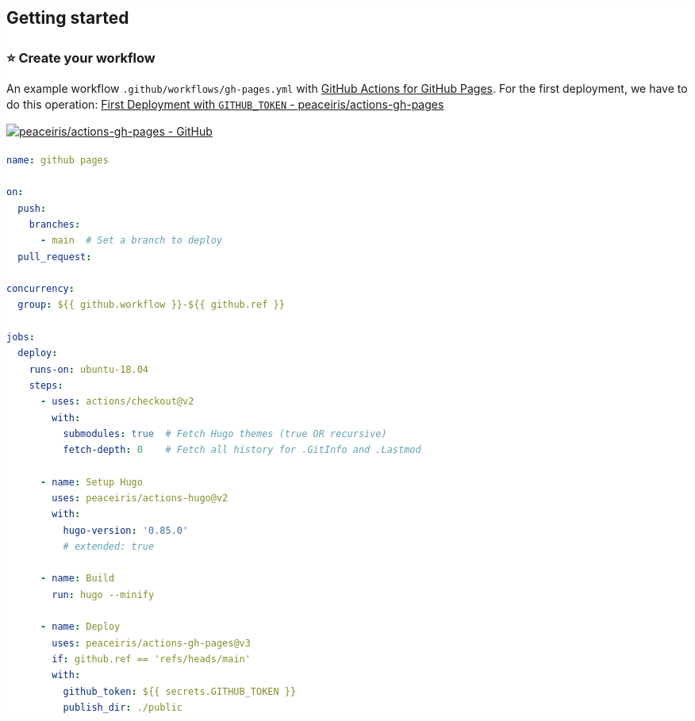 



## Getting started

### ⭐️ Create your workflow

An example workflow `.github/workflows/gh-pages.yml` with [GitHub Actions for GitHub Pages].
For the first deployment, we have to do this operation: [First Deployment with `GITHUB_TOKEN` - peaceiris/actions-gh-pages](https://github.com/peaceiris/actions-gh-pages#%EF%B8%8F-first-deployment-with-github_token)

[GitHub Actions for GitHub Pages]: https://github.com/peaceiris/actions-gh-pages

[![peaceiris/actions-gh-pages - GitHub](https://gh-card.dev/repos/peaceiris/actions-gh-pages.svg?fullname)](https://github.com/peaceiris/actions-gh-pages)

```yaml
name: github pages

on:
  push:
    branches:
      - main  # Set a branch to deploy
  pull_request:

concurrency:
  group: ${{ github.workflow }}-${{ github.ref }}

jobs:
  deploy:
    runs-on: ubuntu-18.04
    steps:
      - uses: actions/checkout@v2
        with:
          submodules: true  # Fetch Hugo themes (true OR recursive)
          fetch-depth: 0    # Fetch all history for .GitInfo and .Lastmod

      - name: Setup Hugo
        uses: peaceiris/actions-hugo@v2
        with:
          hugo-version: '0.85.0'
          # extended: true

      - name: Build
        run: hugo --minify

      - name: Deploy
        uses: peaceiris/actions-gh-pages@v3
        if: github.ref == 'refs/heads/main'
        with:
          github_token: ${{ secrets.GITHUB_TOKEN }}
          publish_dir: ./public
```


[Hugo]: https://github.com/gohugoio/hugo
[google/docsy]: https://github.com/google/docsy
[google/docsy-example]: https://github.com/google/docsy-example
[MIT License - peaceiris/actions-hugo]: https://github.com/peaceiris/actions-hugo/blob/main/LICENSE